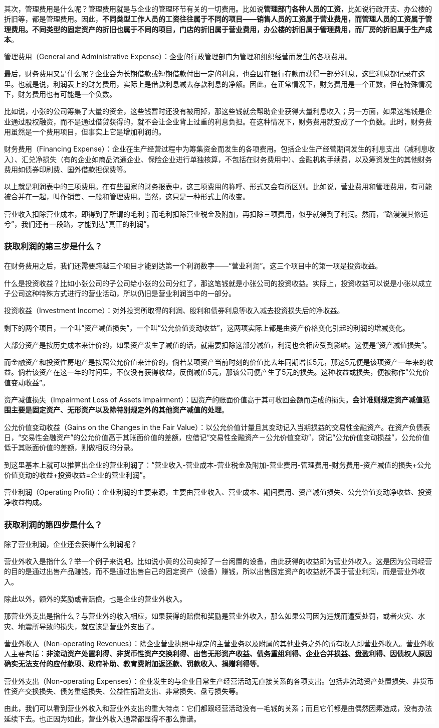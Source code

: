 其次，管理费用是什么呢？管理费用就是与企业的管理环节有关的一切费用。比如说**管理部门各种人员的工资**，比如说行政开支、办公楼的折旧等，都是管理费用。因此，**不同类型工作人员的工资往往属于不同的项目——销售人员的工资属于营业费用，而管理人员的工资属于管理费用。不同类型的固定资产的折旧也属于不同的项目，门店的折旧属于营业费用，办公楼的折旧属于管理费用，而厂房的折旧属于生产成本**。

管理费用（General and Administrative Expense）：企业的行政管理部门为管理和组织经营而发生的各项费用。

最后，财务费用又是什么呢？企业会为长期借款或短期借款付出一定的利息，也会因在银行存款而获得一部分利息，这些利息都记录在这里。也就是说，利润表上的财务费用，实际上是借款利息减去存款利息的净额。因此，在正常情况下，财务费用是一个正数，但在特殊情况下，财务费用也有可能是一个负数。

比如说，小张的公司筹集了大量的资金，这些钱暂时还没有被用掉，那这些钱就会帮助企业获得大量利息收入；另一方面，如果这笔钱是企业通过股权融资，而不是通过借贷获得的，就不会让企业背上过重的利息负担。在这种情况下，财务费用就变成了一个负数。此时，财务费用虽然是一个费用项目，但事实上它是增加利润的。

财务费用（Financing Expense）：企业在生产经营过程中为筹集资金而发生的各项费用。包括企业生产经营期间发生的利息支出（减利息收入）、汇兑净损失（有的企业如商品流通企业、保险企业进行单独核算，不包括在财务费用中）、金融机构手续费，以及筹资发生的其他财务费用如债券印刷费、国外借款担保费等。

以上就是利润表中的三项费用。在有些国家的财务报表中，这三项费用的称呼、形式又会有所区别。比如说，营业费用和管理费用，有可能被合并在一起，叫作销售、一般和管理费用。当然，这只是一种形式上的改变。

营业收入扣除营业成本，即得到了所谓的毛利；而毛利扣除营业税金及附加，再扣除三项费用，似乎就得到了利润。然而，“路漫漫其修远兮”，我们还有一段路，才能到达“真正的利润”。

### 获取利润的第三步是什么？

在财务费用之后，我们还需要跨越三个项目才能到达第一个利润数字——“营业利润”。这三个项目中的第一项是投资收益。

什么是投资收益？比如小张公司的子公司给小张的公司分红了，那这笔钱就是小张公司的投资收益。实际上，投资收益可以说是小张以成立子公司这种特殊方式进行的营业活动，所以仍旧是营业利润当中的一部分。

投资收益（Investment Income）：对外投资所取得的利润、股利和债券利息等收入减去投资损失后的净收益。

剩下的两个项目，一个叫“资产减值损失”，一个叫“公允价值变动收益”，这两项实际上都是由资产价格变化引起的利润的增减变化。

大部分资产是按历史成本来计价的，如果资产发生了减值的话，就需要扣除这部分减值，利润也会相应受到影响。这便是“资产减值损失”。

而金融资产和投资性房地产是按照公允价值来计价的，倘若某项资产当前时刻的价值比去年同期增长5元，那这5元便是该项资产一年来的收益。倘若该资产在这一年的时间里，不仅没有获得收益，反倒减值5元，那该公司便产生了5元的损失。这种收益或损失，便被称作“公允价值变动收益”。

资产减值损失（Impairment Loss of Assets Impairment）：因资产的账面价值高于其可收回金额而造成的损失。**会计准则规定资产减值范围主要是固定资产、无形资产以及除特别规定外的其他资产减值的处理**。

公允价值变动收益（Gains on the Changes in the Fair Value）：以公允价值计量且其变动记入当期损益的交易性金融资产。在资产负债表日，“交易性金融资产”的公允价值高于其账面价值的差额，应借记“交易性金融资产－公允价值变动”，贷记“公允价值变动损益”，公允价值低于其账面价值的差额，则做相反的分录。

到这里基本上就可以推算出企业的营业利润了：“营业收入-营业成本-营业税金及附加-营业费用-管理费用-财务费用-资产减值的损失+公允价值变动的收益+投资收益=企业的营业利润”。

营业利润（Operating Profit）：企业利润的主要来源，主要由营业收入、营业成本、期间费用、资产减值损失、公允价值变动净收益、投资净收益构成。

### 获取利润的第四步是什么？

除了营业利润，企业还会获得什么利润呢？

营业外收入是指什么？举一个例子来说吧。比如说小黄的公司卖掉了一台闲置的设备，由此获得的收益即为营业外收入。这是因为公司经营的目的是通过出售产品赚钱，而不是通过出售自己的固定资产（设备）赚钱，所以出售固定资产的收益就不属于营业利润，而是营业外收入。

除此以外，额外的奖励或者赔偿，也是企业的营业外收入。

那营业外支出是指什么？与营业外的收入相应，如果获得的赔偿和奖励是营业外收入，那么如果公司因为违规而遭受处罚，或者火灾、水灾、地震所导致的损失，就应该是营业外支出了。

营业外收入（Non-operating Revenues）：除企业营业执照中规定的主营业务以及附属的其他业务之外的所有收入即营业外收入。营业外收入主要包括：**非流动资产处置利得、非货币性资产交换利得、出售无形资产收益、债务重组利得、企业合并损益、盘盈利得、因债权人原因确实无法支付的应付款项、政府补助、教育费附加返还款、罚款收入、捐赠利得等**。

营业外支出（Non-operating Expenses）：企业发生的与企业日常生产经营活动无直接关系的各项支出。包括非流动资产处置损失、非货币性资产交换损失、债务重组损失、公益性捐赠支出、非常损失、盘亏损失等。

由此，我们可以看到营业外收入和营业外支出的重大特点：它们都跟经营活动没有一毛钱的关系；而且它们都是由偶然因素造成，没有办法延续下去。也正因为如此，营业外收入通常都显得不那么靠谱。
